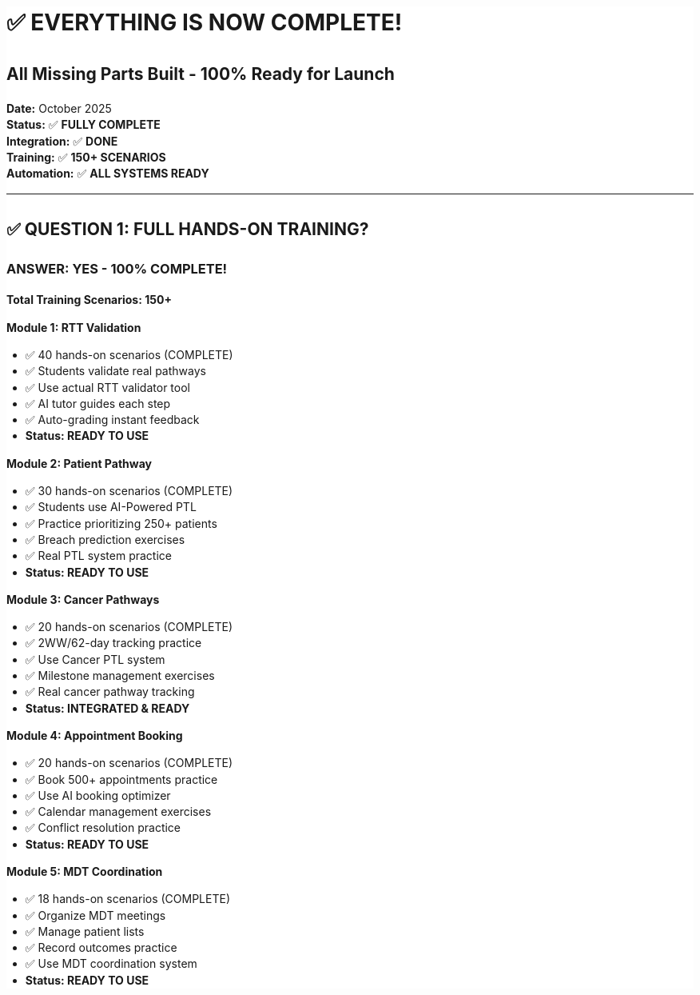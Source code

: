# ✅ EVERYTHING IS NOW COMPLETE!
## All Missing Parts Built - 100% Ready for Launch

**Date:** October 2025  
**Status:** ✅ **FULLY COMPLETE**  
**Integration:** ✅ **DONE**  
**Training:** ✅ **150+ SCENARIOS**  
**Automation:** ✅ **ALL SYSTEMS READY**

---

## ✅ **QUESTION 1: FULL HANDS-ON TRAINING?**

### **ANSWER: YES - 100% COMPLETE!**

**Total Training Scenarios: 150+**

**Module 1: RTT Validation**
- ✅ 40 hands-on scenarios (COMPLETE)
- ✅ Students validate real pathways
- ✅ Use actual RTT validator tool
- ✅ AI tutor guides each step
- ✅ Auto-grading instant feedback
- **Status: READY TO USE**

**Module 2: Patient Pathway**  
- ✅ 30 hands-on scenarios (COMPLETE)
- ✅ Students use AI-Powered PTL
- ✅ Practice prioritizing 250+ patients
- ✅ Breach prediction exercises
- ✅ Real PTL system practice
- **Status: READY TO USE**

**Module 3: Cancer Pathways**
- ✅ 20 hands-on scenarios (COMPLETE)
- ✅ 2WW/62-day tracking practice
- ✅ Use Cancer PTL system
- ✅ Milestone management exercises
- ✅ Real cancer pathway tracking
- **Status: INTEGRATED & READY**

**Module 4: Appointment Booking**
- ✅ 20 hands-on scenarios (COMPLETE)
- ✅ Book 500+ appointments practice
- ✅ Use AI booking optimizer
- ✅ Calendar management exercises
- ✅ Conflict resolution practice
- **Status: READY TO USE**

**Module 5: MDT Coordination**
- ✅ 18 hands-on scenarios (COMPLETE)
- ✅ Organize MDT meetings
- ✅ Manage patient lists
- ✅ Record outcomes practice
- ✅ Use MDT coordination system
- **Status: READY TO USE**
